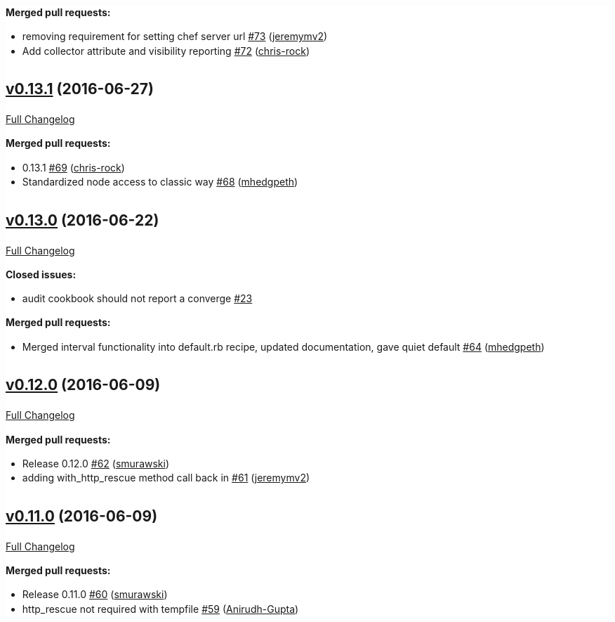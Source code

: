 **Merged pull requests:**

- removing requirement for setting chef server url [\#73](https://github.com/chef-cookbooks/audit/pull/73) ([jeremymv2](https://github.com/jeremymv2))
- Add collector attribute and visibility reporting [\#72](https://github.com/chef-cookbooks/audit/pull/72) ([chris-rock](https://github.com/chris-rock))

## [v0.13.1](https://github.com/chef-cookbooks/audit/tree/v0.13.1) (2016-06-27)

[Full Changelog](https://github.com/chef-cookbooks/audit/compare/v0.13.0...v0.13.1)

**Merged pull requests:**

- 0.13.1 [\#69](https://github.com/chef-cookbooks/audit/pull/69) ([chris-rock](https://github.com/chris-rock))
- Standardized node access to classic way [\#68](https://github.com/chef-cookbooks/audit/pull/68) ([mhedgpeth](https://github.com/mhedgpeth))

## [v0.13.0](https://github.com/chef-cookbooks/audit/tree/v0.13.0) (2016-06-22)

[Full Changelog](https://github.com/chef-cookbooks/audit/compare/v0.12.0...v0.13.0)

**Closed issues:**

- audit cookbook should not report a converge [\#23](https://github.com/chef-cookbooks/audit/issues/23)

**Merged pull requests:**

- Merged interval functionality into default.rb recipe, updated documentation, gave quiet default [\#64](https://github.com/chef-cookbooks/audit/pull/64) ([mhedgpeth](https://github.com/mhedgpeth))

## [v0.12.0](https://github.com/chef-cookbooks/audit/tree/v0.12.0) (2016-06-09)

[Full Changelog](https://github.com/chef-cookbooks/audit/compare/v0.11.0...v0.12.0)

**Merged pull requests:**

- Release 0.12.0 [\#62](https://github.com/chef-cookbooks/audit/pull/62) ([smurawski](https://github.com/smurawski))
- adding with\_http\_rescue method call back in [\#61](https://github.com/chef-cookbooks/audit/pull/61) ([jeremymv2](https://github.com/jeremymv2))

## [v0.11.0](https://github.com/chef-cookbooks/audit/tree/v0.11.0) (2016-06-09)

[Full Changelog](https://github.com/chef-cookbooks/audit/compare/v0.10.0...v0.11.0)

**Merged pull requests:**

- Release 0.11.0 [\#60](https://github.com/chef-cookbooks/audit/pull/60) ([smurawski](https://github.com/smurawski))
- http\_rescue not required with tempfile [\#59](https://github.com/chef-cookbooks/audit/pull/59) ([Anirudh-Gupta](https://github.com/Anirudh-Gupta))

